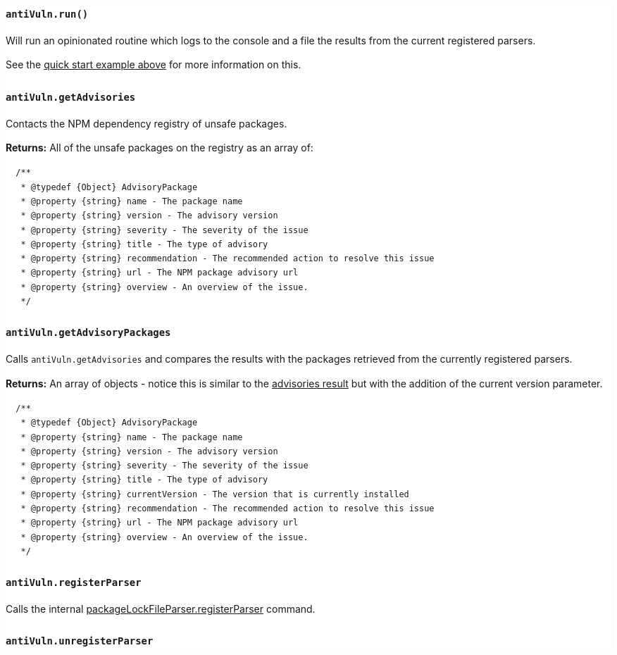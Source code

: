 ### `antiVuln.run()`

Will run an opinionated routine which logs to the console and a file the results from the current registered parsers.

See the [quick start example above](#quick-start) for more information on this.

### `antiVuln.getAdvisories`

Contacts the NPM dependency registry of unsafe packages.

**Returns:** All of the unsafe packages on the registry as an array of:

```jsdoc
  /**
   * @typedef {Object} AdvisoryPackage
   * @property {string} name - The package name
   * @property {string} version - The advisory version
   * @property {string} severity - The severity of the issue
   * @property {string} title - The type of advisory
   * @property {string} recommendation - The recommended action to resolve this issue
   * @property {string} url - The NPM package advisory url
   * @property {string} overview - An overview of the issue.
   */
```

### `antiVuln.getAdvisoryPackages`

Calls `antiVuln.getAdvisories` and compares the results with the packages retrieved from the currently registered parsers.

**Returns:** An array of objects - notice this is similar to the [advisories result](antiVuln.getAdvisories) but with the
addition of the current version parameter.

```jsdoc
  /**
   * @typedef {Object} AdvisoryPackage
   * @property {string} name - The package name
   * @property {string} version - The advisory version
   * @property {string} severity - The severity of the issue
   * @property {string} title - The type of advisory
   * @property {string} currentVersion - The version that is currently installed
   * @property {string} recommendation - The recommended action to resolve this issue
   * @property {string} url - The NPM package advisory url
   * @property {string} overview - An overview of the issue.
   */
```

### `antiVuln.registerParser`

Calls the internal [packageLockFileParser.registerParser](#packageFileLockParserregistercommand) command.

### `antiVuln.unregisterParser`
